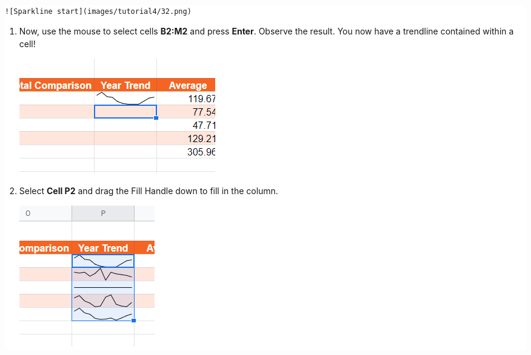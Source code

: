     ![Sparkline start](images/tutorial4/32.png)

1. Now, use the mouse to select cells **B2:M2** and press **Enter**. Observe the result. You now have a trendline contained within a cell!

    ![Sparkline created](images/tutorial4/33.png)

1. Select **Cell P2** and drag the Fill Handle down to fill in the column.

    ![Fill in sparkline column](images/tutorial4/34.png)
